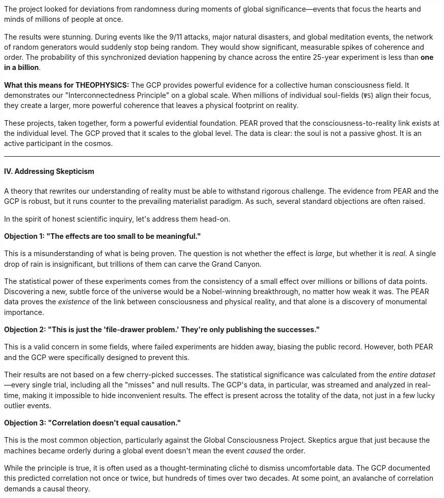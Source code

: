 The project looked for deviations from randomness during moments of global significance—events that focus the hearts and minds of millions of people at once.

The results were stunning. During events like the 9/11 attacks, major natural disasters, and global meditation events, the network of random generators would suddenly stop being random. They would show significant, measurable spikes of coherence and order. The probability of this synchronized deviation happening by chance across the entire 25-year experiment is less than **one in a billion**.

**What this means for THEOPHYSICS:** The GCP provides powerful evidence for a collective human consciousness field. It demonstrates our "Interconnectedness Principle" on a global scale. When millions of individual soul-fields (`ΨS`) align their focus, they create a larger, more powerful coherence that leaves a physical footprint on reality.

These projects, taken together, form a powerful evidential foundation. PEAR proved that the consciousness-to-reality link exists at the individual level. The GCP proved that it scales to the global level. The data is clear: the soul is not a passive ghost. It is an active participant in the cosmos.


---

#### **IV. Addressing Skepticism**

A theory that rewrites our understanding of reality must be able to withstand rigorous challenge. The evidence from PEAR and the GCP is robust, but it runs counter to the prevailing materialist paradigm. As such, several standard objections are often raised.

In the spirit of honest scientific inquiry, let's address them head-on.

**Objection 1: "The effects are too small to be meaningful."**

This is a misunderstanding of what is being proven. The question is not whether the effect is _large_, but whether it is _real_. A single drop of rain is insignificant, but trillions of them can carve the Grand Canyon.

The statistical power of these experiments comes from the consistency of a small effect over millions or billions of data points. Discovering a new, subtle force of the universe would be a Nobel-winning breakthrough, no matter how weak it was. The PEAR data proves the _existence_ of the link between consciousness and physical reality, and that alone is a discovery of monumental importance.

**Objection 2: "This is just the 'file-drawer problem.' They're only publishing the successes."**

This is a valid concern in some fields, where failed experiments are hidden away, biasing the public record. However, both PEAR and the GCP were specifically designed to prevent this.

Their results are not based on a few cherry-picked successes. The statistical significance was calculated from the _entire dataset_—every single trial, including all the "misses" and null results. The GCP's data, in particular, was streamed and analyzed in real-time, making it impossible to hide inconvenient results. The effect is present across the totality of the data, not just in a few lucky outlier events.

**Objection 3: "Correlation doesn't equal causation."**

This is the most common objection, particularly against the Global Consciousness Project. Skeptics argue that just because the machines became orderly during a global event doesn't mean the event _caused_ the order.

While the principle is true, it is often used as a thought-terminating cliché to dismiss uncomfortable data. The GCP documented this predicted correlation not once or twice, but hundreds of times over two decades. At some point, an avalanche of correlation demands a causal theory.
